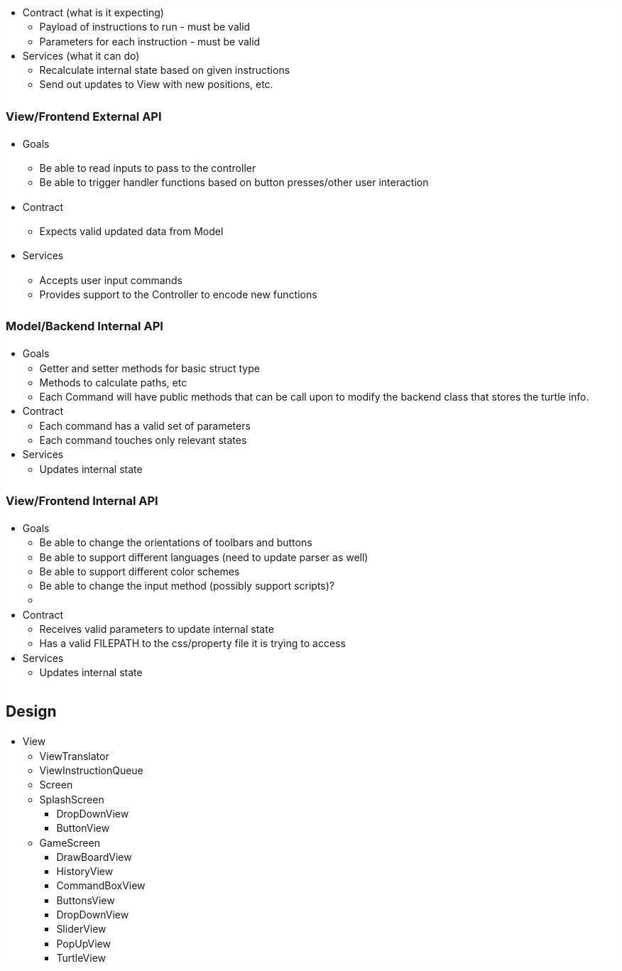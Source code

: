 * Contract (what is it expecting)
  * Payload of instructions to run - must be valid
  * Parameters for each instruction - must be valid
* Services (what it can do)
  * Recalculate internal state based on given instructions
  * Send out updates to View with new positions, etc.
### View/Frontend External API

* Goals
  * Be able to read inputs to pass to the controller
  * Be able to trigger handler functions based on button presses/other user interaction

* Contract
  * Expects valid updated data from Model

* Services
  * Accepts user input commands
  * Provides support to the Controller to encode new functions

### Model/Backend Internal API

* Goals
  * Getter and setter methods for basic struct type
  * Methods to calculate paths, etc
  * Each Command will have public methods that can be call upon to modify the backend class that stores the turtle info.
* Contract
  * Each command has a valid set of parameters
  * Each command touches only relevant states
* Services
  * Updates internal state


### View/Frontend Internal API

* Goals
  * Be able to change the orientations of toolbars and buttons
  * Be able to support different languages (need to update parser as well)
  * Be able to support different color schemes
  * Be able to change the input method (possibly support scripts)?
  * 
* Contract
  * Receives valid parameters to update internal state
  * Has a valid FILEPATH to the css/property file it is trying to access
* Services
  * Updates internal state

## Design
* View
  * ViewTranslator
  * ViewInstructionQueue
  * Screen
  * SplashScreen
    * DropDownView
    * ButtonView
  * GameScreen
    * DrawBoardView
    * HistoryView
    * CommandBoxView 
    * ButtonsView
    * DropDownView 
    * SliderView
    * PopUpView
    * TurtleView
